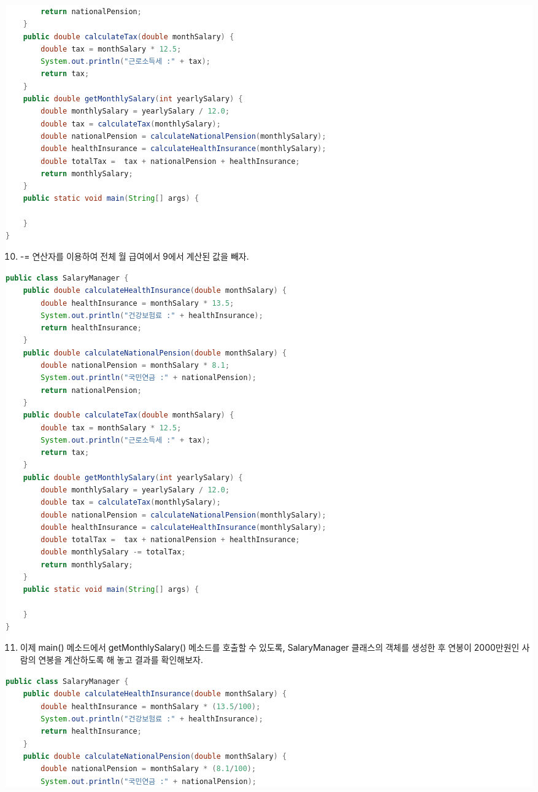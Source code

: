 ```java
        return nationalPension;
    }
    public double calculateTax(double monthSalary) {
        double tax = monthSalary * 12.5;
        System.out.println("근로소득세 :" + tax);
        return tax;
    }
    public double getMonthlySalary(int yearlySalary) {
        double monthlySalary = yearlySalary / 12.0;
        double tax = calculateTax(monthlySalary);
        double nationalPension = calculateNationalPension(monthlySalary);
        double healthInsurance = calculateHealthInsurance(monthlySalary);
        double totalTax =  tax + nationalPension + healthInsurance;
        return monthlySalary;
    }
    public static void main(String[] args) {

    }
} 
```
10. -= 연산자를 이용하여 전체 월 급여에서 9에서 계산된 값을 빼자.
```java
public class SalaryManager {
    public double calculateHealthInsurance(double monthSalary) {
        double healthInsurance = monthSalary * 13.5;
        System.out.println("건강보험료 :" + healthInsurance);
        return healthInsurance;
    }
    public double calculateNationalPension(double monthSalary) {
        double nationalPension = monthSalary * 8.1;
        System.out.println("국민연금 :" + nationalPension);
        return nationalPension;
    }
    public double calculateTax(double monthSalary) {
        double tax = monthSalary * 12.5;
        System.out.println("근로소득세 :" + tax);
        return tax;
    }
    public double getMonthlySalary(int yearlySalary) {
        double monthlySalary = yearlySalary / 12.0;
        double tax = calculateTax(monthlySalary);
        double nationalPension = calculateNationalPension(monthlySalary);
        double healthInsurance = calculateHealthInsurance(monthlySalary);
        double totalTax =  tax + nationalPension + healthInsurance;
        double monthlySalary -= totalTax;
        return monthlySalary;
    }
    public static void main(String[] args) {

    }
} 
```
11. 이제 main() 메소드에서 getMonthlySalary() 메소드를 호출할 수 있도록, SalaryManager 클래스의 객체를 생성한 후 연봉이 2000만원인 사람의 연봉을 계산하도록 해 놓고 결과를 확인해보자.
```java
public class SalaryManager {
    public double calculateHealthInsurance(double monthSalary) {
        double healthInsurance = monthSalary * (13.5/100);
        System.out.println("건강보험료 :" + healthInsurance);
        return healthInsurance;
    }
    public double calculateNationalPension(double monthSalary) {
        double nationalPension = monthSalary * (8.1/100);
        System.out.println("국민연금 :" + nationalPension);
```